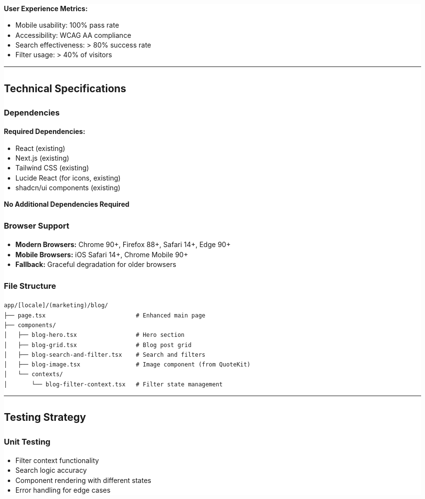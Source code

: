 **User Experience Metrics:**

- Mobile usability: 100% pass rate
- Accessibility: WCAG AA compliance
- Search effectiveness: > 80% success rate
- Filter usage: > 40% of visitors

---

## Technical Specifications

### Dependencies

**Required Dependencies:**

- React (existing)
- Next.js (existing)
- Tailwind CSS (existing)
- Lucide React (for icons, existing)
- shadcn/ui components (existing)

**No Additional Dependencies Required**

### Browser Support

- **Modern Browsers:** Chrome 90+, Firefox 88+, Safari 14+, Edge 90+
- **Mobile Browsers:** iOS Safari 14+, Chrome Mobile 90+
- **Fallback:** Graceful degradation for older browsers

### File Structure

```
app/[locale]/(marketing)/blog/
├── page.tsx                          # Enhanced main page
├── components/
│   ├── blog-hero.tsx                 # Hero section
│   ├── blog-grid.tsx                 # Blog post grid
│   ├── blog-search-and-filter.tsx    # Search and filters
│   ├── blog-image.tsx                # Image component (from QuoteKit)
│   └── contexts/
│       └── blog-filter-context.tsx   # Filter state management
```

---

## Testing Strategy

### Unit Testing

- Filter context functionality
- Search logic accuracy
- Component rendering with different states
- Error handling for edge cases
